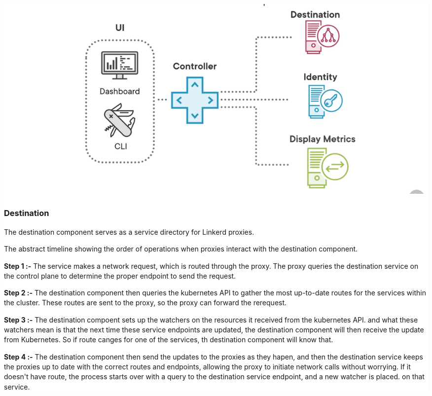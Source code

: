 ![control plane](Assets/01.png)

### Destination 
The destination component serves as a service directory for Linkerd proxies.    

The abstract timeline showing the order of operations when proxies interact with the destination component.   

**Step 1 :-** The service makes a network request, which is routed through the proxy. The proxy queries the destination service on the control plane to determine the proper endpoint to send the request.   

**Step 2 :-** The destination component then queries the kubernetes API to gather the most up-to-date routes for the services within the cluster.   These routes are sent to the proxy, so the proxy can forward the rerequest.   

**Step 3 :-** The destination compoent sets up the watchers on the resources it received from the kubernetes API. and what these watchers mean is that the next time these service endpoints are updated, the destination component will then receive the update from Kubernetes. So if route canges for one of the services, th destination component will know that.   

**Step 4 :-** The destination component then send the updates to the proxies as they hapen, and then the destination service keeps the proxies up to date with the correct routes and endpoints, allowing the proxy to initiate network calls without worrying. If it doesn't have route, the process starts over with a query to the destination service endpoint, and a new watcher is placed. on that service. 
